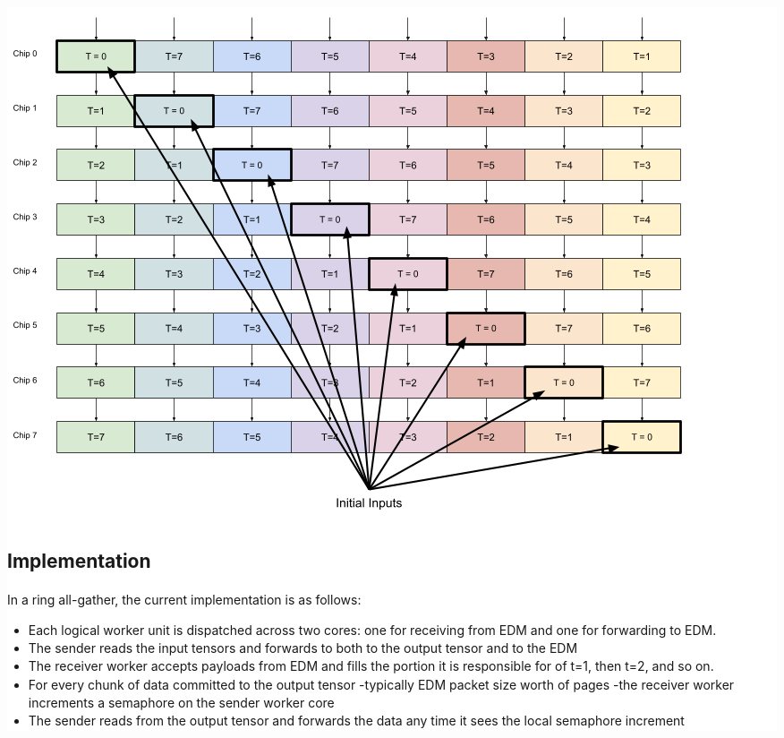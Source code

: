 ![](images/ring_allgather_algo.png)

## Implementation

In a ring all-gather, the current implementation is as follows:

* Each logical worker unit is dispatched across two cores: one for receiving from EDM and one for forwarding to EDM.
* The sender reads the input tensors and forwards to both to the output tensor and to the EDM
* The receiver worker accepts payloads from EDM and fills the portion it is responsible for of t=1, then t=2, and so on.
* For every chunk of data committed to the output tensor -typically EDM packet size worth of pages -the receiver worker increments a semaphore on the sender worker core
* The sender reads from the output tensor and forwards the data any time it sees the local semaphore increment
